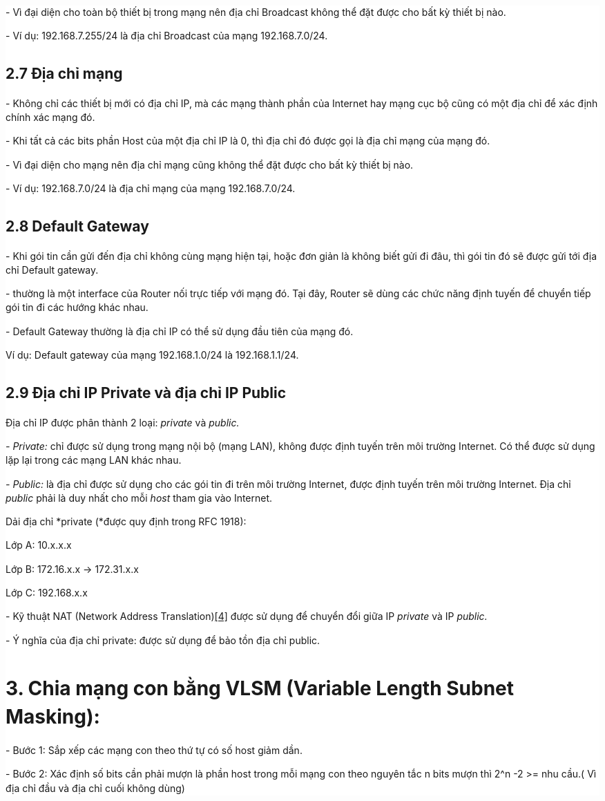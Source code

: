 \- Vì đại diện cho toàn bộ thiết bị trong mạng nên địa chỉ Broadcast không thể đặt được cho bất kỳ thiết bị nào.

\- Ví dụ: 192.168.7.255/24 là địa chỉ Broadcast của mạng 192.168.7.0/24.
## **2.7 Địa chỉ mạng**
\- Không chỉ các thiết bị mới có địa chỉ IP, mà các mạng thành phần của Internet hay mạng cục bộ cũng có một địa chỉ để xác định chính xác mạng đó. 

\- Khi tất cả các bits phần Host của một địa chỉ IP là 0, thì địa chỉ đó được gọi là địa chỉ mạng của mạng đó.

\- Vì đại diện cho mạng nên địa chỉ mạng cũng không thể đặt được cho bất kỳ thiết bị nào.

\- Ví dụ: 192.168.7.0/24 là địa chỉ mạng của mạng 192.168.7.0/24.
## **2.8 Default Gateway**
\- Khi gói tin cần gửi đến địa chỉ không cùng mạng hiện tại, hoặc đơn giản là không biết gửi đi đâu, thì gói tin đó sẽ được gửi tới địa chỉ Default gateway.

\- thường là một interface của Router nối trực tiếp với mạng đó. Tại đây, Router sẽ dùng các chức năng định tuyến để chuyển tiếp gói tin đi các hướng khác nhau.

\- Default Gateway thường là địa chỉ IP có thể sử dụng đầu tiên của mạng đó.

Ví dụ: Default gateway của mạng 192.168.1.0/24 là 192.168.1.1/24.
## **2.9 Địa chỉ IP Private và địa chỉ IP Public**
Địa chỉ IP được phân thành 2 loại: *private* và *public.*

*- Private:* chỉ được sử dụng trong mạng nội bộ (mạng LAN), không được định tuyến trên môi trường Internet. Có thể được sử dụng lặp lại trong các mạng LAN khác nhau.

*- Public:* là địa chỉ được sử dụng cho các gói tin đi trên môi trường Internet, được định tuyến trên môi trường Internet. Địa chỉ *public* phải là duy nhất cho mỗi *host* tham gia vào Internet.

Dải địa chỉ *private (*được quy định trong RFC 1918):

Lớp A: 10.x.x.x

Lớp B: 172.16.x.x -> 172.31.x.x

Lớp C: 192.168.x.x

\- Kỹ thuật NAT (Network Address Translation)[\[4\]](https://www.totolink.vn/article/90-3-loai-nat-network-address-translation-ban-can-biet.html#:~:text=Nat%20\(Network%20Address%20Translation\)%20l%C3%A0,k%E1%BA%BFt%20n%E1%BB%91i%20gi%E1%BB%AFa%20hai%20m%E1%BA%A1ng.) được sử dụng để chuyển đổi giữa IP *private* và IP *public.*

\- Ý nghĩa của địa chỉ private: được sử dụng để bảo tồn địa chỉ public.
# **3. Chia mạng con bằng VLSM (Variable Length Subnet Masking):**
\- Bước 1: Sắp xếp các mạng con theo thứ tự có số host giảm dần.

\- Bước 2: Xác định số bits cần phải mượn là phần host trong mỗi mạng con theo nguyên tắc n bits mượn thì 2^n -2 >= nhu cầu.( Vì địa chỉ đầu và địa chỉ cuối không dùng)
